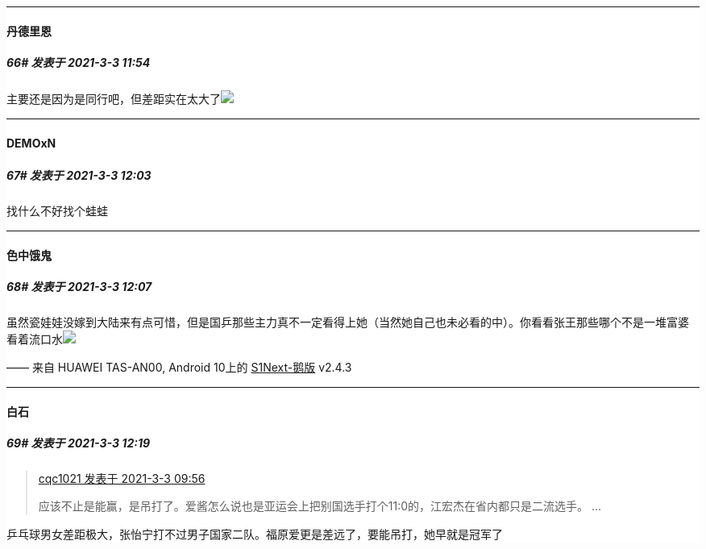 



*****

####  丹德里恩  
##### 66#       发表于 2021-3-3 11:54




主要还是因为是同行吧，但差距实在太大了<img src="https://static.saraba1st.com/image/smiley/face2017/066.png" referrerpolicy="no-referrer">







*****

####  DEMOxN  
##### 67#       发表于 2021-3-3 12:03




找什么不好找个蛙蛙







*****

####  色中饿鬼  
##### 68#       发表于 2021-3-3 12:07




虽然瓷娃娃没嫁到大陆来有点可惜，但是国乒那些主力真不一定看得上她（当然她自己也未必看的中）。你看看张王那些哪个不是一堆富婆看着流口水<img src="https://static.saraba1st.com/image/smiley/face2017/003.png" referrerpolicy="no-referrer">

—— 来自 HUAWEI TAS-AN00, Android 10上的 [S1Next-鹅版](https://github.com/ykrank/S1-Next/releases) v2.4.3







*****

####  白石  
##### 69#       发表于 2021-3-3 12:19



<blockquote><a href="httphttps://bbs.saraba1st.com/2b/forum.php?mod=redirect&amp;goto=findpost&amp;pid=50493715&amp;ptid=1990097" target="_blank">cqc1021 发表于 2021-3-3 09:56</a>

应该不止是能赢，是吊打了。爱酱怎么说也是亚运会上把别国选手打个11:0的，江宏杰在省内都只是二流选手。 ...</blockquote>
乒乓球男女差距极大，张怡宁打不过男子国家二队。福原爱更是差远了，要能吊打，她早就是冠军了
